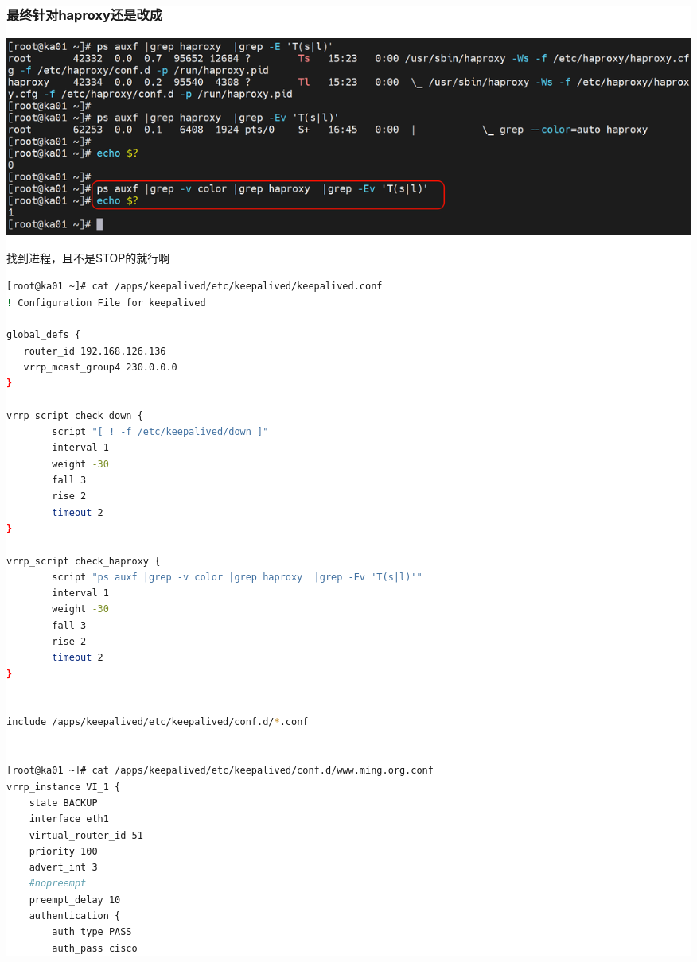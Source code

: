



### 最终针对haproxy还是改成

![image-20241224164647020](7.Keepalived实现Haproxy和Nginx其它服务的高可用.assets/image-20241224164647020.png)

找到进程，且不是STOP的就行啊

```bash
[root@ka01 ~]# cat /apps/keepalived/etc/keepalived/keepalived.conf
! Configuration File for keepalived

global_defs {
   router_id 192.168.126.136
   vrrp_mcast_group4 230.0.0.0
}

vrrp_script check_down {
        script "[ ! -f /etc/keepalived/down ]"
        interval 1
        weight -30
        fall 3
        rise 2
        timeout 2
}

vrrp_script check_haproxy {
        script "ps auxf |grep -v color |grep haproxy  |grep -Ev 'T(s|l)'"
        interval 1
        weight -30
        fall 3
        rise 2
        timeout 2
}


include /apps/keepalived/etc/keepalived/conf.d/*.conf


[root@ka01 ~]# cat /apps/keepalived/etc/keepalived/conf.d/www.ming.org.conf
vrrp_instance VI_1 {
    state BACKUP
    interface eth1
    virtual_router_id 51
    priority 100
    advert_int 3
    #nopreempt
    preempt_delay 10
    authentication {
        auth_type PASS
        auth_pass cisco
```